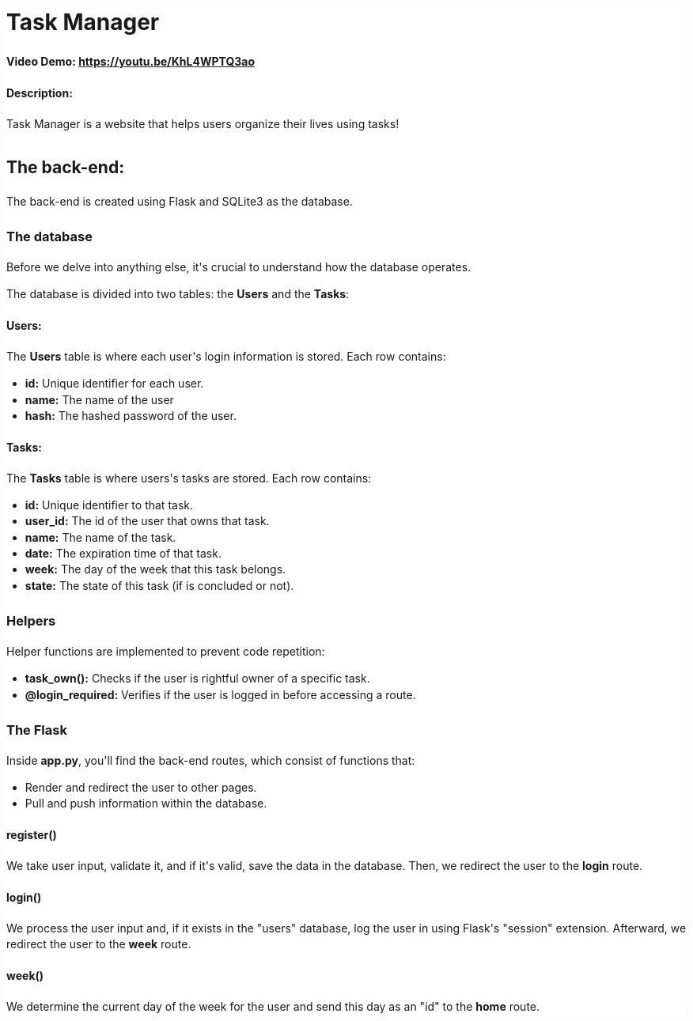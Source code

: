 # Task Manager
#### Video Demo: https://youtu.be/KhL4WPTQ3ao
#### Description:
Task Manager is a website that helps users organize their lives using tasks!
## The back-end:
The back-end is created using Flask and SQLite3 as the database.<br>

### The database
Before we delve into anything else, it's crucial to understand how the database operates.

The database is divided into two tables: the **Users** and the **Tasks**:

#### Users:
The **Users** table is where each user's login information is stored. Each row contains:

- **id:** Unique identifier for each user.
- **name:** The name of the user
- **hash:** The hashed password of the user.

#### Tasks:
The **Tasks** table is where users's tasks are stored. Each row contains:

- **id:** Unique identifier to that task.
- **user_id:** The id of the user that owns that task.
- **name:** The name of the task.
- **date:** The expiration time of that task.
- **week:** The day of the week that this task belongs.
- **state:** The state of this task (if is concluded or not).

### Helpers
Helper functions are implemented to prevent code repetition:

- **task_own():** Checks if the user is rightful owner of a specific task.
- **@login_required:** Verifies if the user is logged in before accessing a route.

### The Flask
Inside **app.py**, you'll find the back-end routes, which consist of functions that:

- Render and redirect the user to other pages.
- Pull and push information within the database.

#### register()
We take user input, validate it, and if it's valid, save the data in the database. Then, we redirect the user to the **login** route.

#### login()
We process the user input and, if it exists in the "users" database, log the user in using Flask's "session" extension. Afterward, we redirect the user to the **week** route.

#### week()
We determine the current day of the week for the user and send this day as an "id" to the **home** route.
